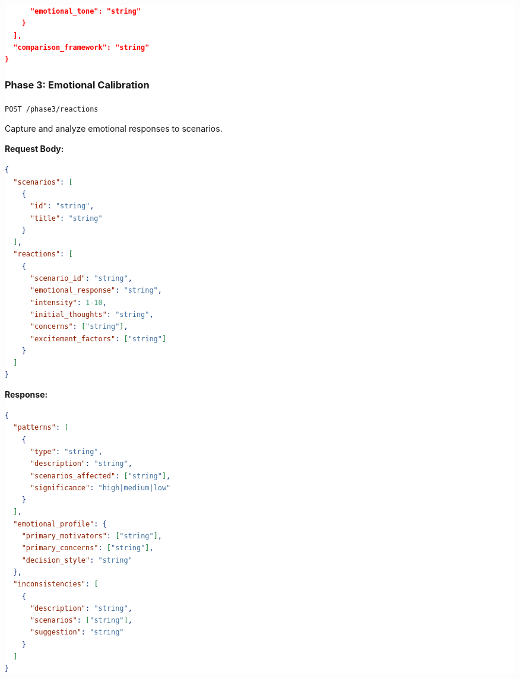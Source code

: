 ```json
      "emotional_tone": "string"
    }
  ],
  "comparison_framework": "string"
}
```

### Phase 3: Emotional Calibration

```http
POST /phase3/reactions
```

Capture and analyze emotional responses to scenarios.

**Request Body:**
```json
{
  "scenarios": [
    {
      "id": "string",
      "title": "string"
    }
  ],
  "reactions": [
    {
      "scenario_id": "string",
      "emotional_response": "string",
      "intensity": 1-10,
      "initial_thoughts": "string",
      "concerns": ["string"],
      "excitement_factors": ["string"]
    }
  ]
}
```

**Response:**
```json
{
  "patterns": [
    {
      "type": "string",
      "description": "string",
      "scenarios_affected": ["string"],
      "significance": "high|medium|low"
    }
  ],
  "emotional_profile": {
    "primary_motivators": ["string"],
    "primary_concerns": ["string"],
    "decision_style": "string"
  },
  "inconsistencies": [
    {
      "description": "string",
      "scenarios": ["string"],
      "suggestion": "string"
    }
  ]
}
```
